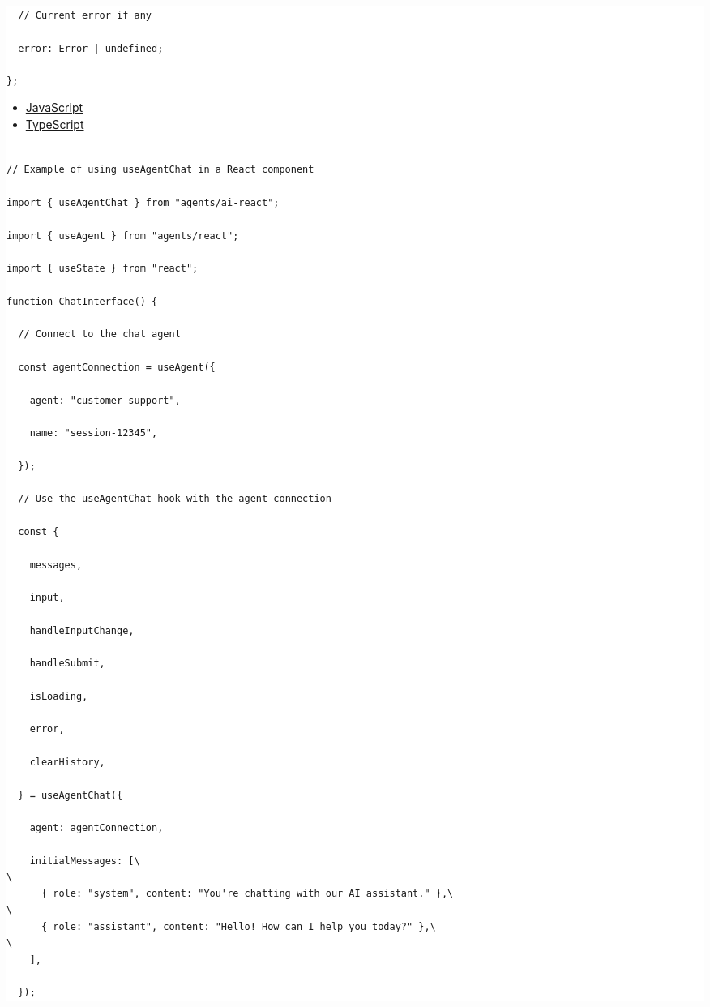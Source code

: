 ```
  // Current error if any

  error: Error | undefined;

};
```

- [JavaScript](https://developers.cloudflare.com/agents/api-reference/agents-api/#tab-panel-385)
- [TypeScript](https://developers.cloudflare.com/agents/api-reference/agents-api/#tab-panel-386)

```

// Example of using useAgentChat in a React component

import { useAgentChat } from "agents/ai-react";

import { useAgent } from "agents/react";

import { useState } from "react";

function ChatInterface() {

  // Connect to the chat agent

  const agentConnection = useAgent({

    agent: "customer-support",

    name: "session-12345",

  });

  // Use the useAgentChat hook with the agent connection

  const {

    messages,

    input,

    handleInputChange,

    handleSubmit,

    isLoading,

    error,

    clearHistory,

  } = useAgentChat({

    agent: agentConnection,

    initialMessages: [\
\
      { role: "system", content: "You're chatting with our AI assistant." },\
\
      { role: "assistant", content: "Hello! How can I help you today?" },\
\
    ],

  });

```